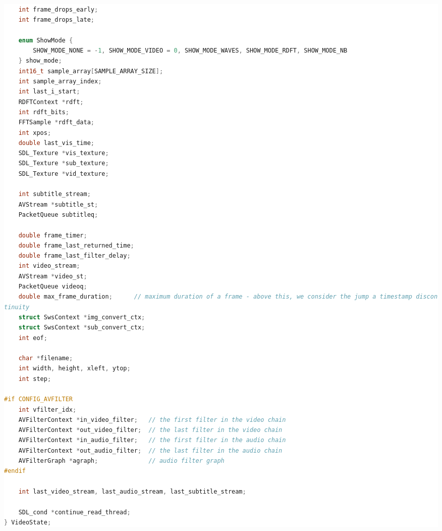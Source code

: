 ```C
    int frame_drops_early;
    int frame_drops_late;

    enum ShowMode {
        SHOW_MODE_NONE = -1, SHOW_MODE_VIDEO = 0, SHOW_MODE_WAVES, SHOW_MODE_RDFT, SHOW_MODE_NB
    } show_mode;
    int16_t sample_array[SAMPLE_ARRAY_SIZE];
    int sample_array_index;
    int last_i_start;
    RDFTContext *rdft;
    int rdft_bits;
    FFTSample *rdft_data;
    int xpos;
    double last_vis_time;
    SDL_Texture *vis_texture;
    SDL_Texture *sub_texture;
    SDL_Texture *vid_texture;

    int subtitle_stream;
    AVStream *subtitle_st;
    PacketQueue subtitleq;

    double frame_timer;
    double frame_last_returned_time;
    double frame_last_filter_delay;
    int video_stream;
    AVStream *video_st;
    PacketQueue videoq;
    double max_frame_duration;      // maximum duration of a frame - above this, we consider the jump a timestamp discontinuity
    struct SwsContext *img_convert_ctx;
    struct SwsContext *sub_convert_ctx;
    int eof;

    char *filename;
    int width, height, xleft, ytop;
    int step;

#if CONFIG_AVFILTER
    int vfilter_idx;
    AVFilterContext *in_video_filter;   // the first filter in the video chain
    AVFilterContext *out_video_filter;  // the last filter in the video chain
    AVFilterContext *in_audio_filter;   // the first filter in the audio chain
    AVFilterContext *out_audio_filter;  // the last filter in the audio chain
    AVFilterGraph *agraph;              // audio filter graph
#endif

    int last_video_stream, last_audio_stream, last_subtitle_stream;

    SDL_cond *continue_read_thread;
} VideoState;
```
